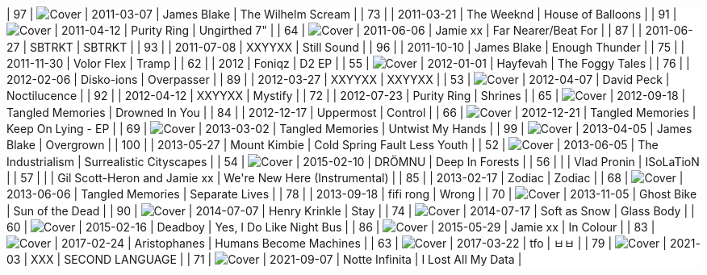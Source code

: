 | 97 | ![Cover](https://i.discogs.com/jJWJlsRTVLuT2NJsiBoGIS9gFu3k7USn4tzQr-LItZ0/rs:fit/g:sm/q:40/h:150/w:150/czM6Ly9kaXNjb2dz/LWRhdGFiYXNlLWlt/YWdlcy9SLTI3NTAx/MjctMTMwMDM5NjE0/MC5qcGVn.jpeg) | 2011-03-07 | James Blake | The Wilhelm Scream |
| 73 |  | 2011-03-21 | The Weeknd | House of Balloons |
| 91 | ![Cover](https://i.discogs.com/pMhfPfFaG_pYmRLIKxmpTgsq-hn00gZOIURWUaFwTNg/rs:fit/g:sm/q:40/h:150/w:150/czM6Ly9kaXNjb2dz/LWRhdGFiYXNlLWlt/YWdlcy9SLTI4NDg1/MTUtMTQ3NzcwMDc2/MC0yNjkzLmpwZWc.jpeg) | 2011-04-12 | Purity Ring | Ungirthed 7&quot; |
| 64 | ![Cover](https://i.discogs.com/L-Bu4OcpkOIehX6B0jlGbkbMaRfCCGtLu2BUmVNIVp4/rs:fit/g:sm/q:40/h:150/w:150/czM6Ly9kaXNjb2dz/LWRhdGFiYXNlLWlt/YWdlcy9SLTI5MjY0/ODItMTQ4MTE0MzI0/Mi0xNTEwLmpwZWc.jpeg) | 2011-06-06 | Jamie xx | Far Nearer&#x2F;Beat For |
| 87 |  | 2011-06-27 | SBTRKT | SBTRKT |
| 93 |  | 2011-07-08 | XXYYXX | Still Sound |
| 96 |  | 2011-10-10 | James Blake | Enough Thunder |
| 75 |  | 2011-11-30 | Volor Flex | Tramp |
| 62 |  | 2012 | Foniqz | D2 EP |
| 55 | ![Cover](https://i.discogs.com/0lBc6x2X1sLEx25u1efCPAQTS2Iof0yM8-USypplOqA/rs:fit/g:sm/q:40/h:150/w:150/czM6Ly9kaXNjb2dz/LWRhdGFiYXNlLWlt/YWdlcy9SLTMzMDIz/MDUtMTU0MjQwOTA1/MS0xMTIwLmpwZWc.jpeg) | 2012-01-01 | Hayfevah | The Foggy Tales |
| 76 |  | 2012-02-06 | Disko-ions | Overpasser |
| 89 |  | 2012-03-27 | XXYYXX | XXYYXX |
| 53 | ![Cover](https://i.discogs.com/yrgTX1dDzWAxcRfMUv92xrHWdKdxaU_lcYZuy3RE_Y0/rs:fit/g:sm/q:40/h:150/w:150/czM6Ly9kaXNjb2dz/LWRhdGFiYXNlLWlt/YWdlcy9SLTc3MzQ5/NjYtMTQ0NzY5NDg5/NS00NTY1LnBuZw.jpeg) | 2012-04-07 | David Peck | Noctilucence |
| 92 |  | 2012-04-12 | XXYYXX | Mystify |
| 72 |  | 2012-07-23 | Purity Ring | Shrines |
| 65 | ![Cover](https://i.discogs.com/M5oYFv1nFKWifNEfwzLltlg5yijcFMWryjSWVR652F0/rs:fit/g:sm/q:40/h:150/w:150/czM6Ly9kaXNjb2dz/LWRhdGFiYXNlLWlt/YWdlcy9SLTQ2NjAz/NzQtMTM3MTczMjI4/OS00NDA2LmpwZWc.jpeg) | 2012-09-18 | Tangled Memories | Drowned In You |
| 84 |  | 2012-12-17 | Uppermost | Control |
| 66 | ![Cover](https://i.discogs.com/MinRIx3BFQCDzFPWomSqc1uy_QCTENig_ZfPrMVTJdg/rs:fit/g:sm/q:40/h:150/w:150/czM6Ly9kaXNjb2dz/LWRhdGFiYXNlLWlt/YWdlcy9SLTUwMDMy/NDAtMTM4MTg1ODI0/My05MTg3LmpwZWc.jpeg) | 2012-12-21 | Tangled Memories | Keep On Lying - EP |
| 69 | ![Cover](https://i.discogs.com/o_QN5Yq4X_Gu9e4J5vwnpeaDw8o9jxtGgDczZOP717Y/rs:fit/g:sm/q:40/h:150/w:150/czM6Ly9kaXNjb2dz/LWRhdGFiYXNlLWlt/YWdlcy9SLTUwMDg2/NjgtMTM4MjAxMDU0/Mi05NDQ3LmpwZWc.jpeg) | 2013-03-02 | Tangled Memories | Untwist My Hands |
| 99 | ![Cover](https://i.discogs.com/CxDtsXQFaDg5TDoUL4sPu0yjtHVzfXCC0B-HnlKHavY/rs:fit/g:sm/q:40/h:150/w:150/czM6Ly9kaXNjb2dz/LWRhdGFiYXNlLWlt/YWdlcy9SLTQ0NDU0/MjAtMTQwMDYxMTE2/NC03NjEwLmpwZWc.jpeg) | 2013-04-05 | James Blake | Overgrown |
| 100 |  | 2013-05-27 | Mount Kimbie | Cold Spring Fault Less Youth |
| 52 | ![Cover](https://i.discogs.com/9rA19-v0_6w8fU4SSqOYkxaoVvRE0RjIFSKbO3d4mNk/rs:fit/g:sm/q:40/h:150/w:150/czM6Ly9kaXNjb2dz/LWRhdGFiYXNlLWlt/YWdlcy9SLTQ3MTI4/MzgtMTM3MzEwMDE2/MC00NzY2LnBuZw.jpeg) | 2013-06-05 | The Industrialism | Surrealistic Cityscapes |
| 54 | ![Cover](https://i.discogs.com/H5SDdRdS4epP5ubMZp3gs2vRUKuc7JF9tBNAB9S0a9U/rs:fit/g:sm/q:40/h:150/w:150/czM6Ly9kaXNjb2dz/LWRhdGFiYXNlLWlt/YWdlcy9SLTY3NTY4/OTEtMTQyNTk4Nzcz/My00NzgyLmpwZWc.jpeg) | 2015-02-10 | DRÖMNU | Deep In Forests |
| 56 |  |  | Vlad Pronin | ISoLaTioN |
| 57 |  |  | Gil Scott-Heron and Jamie xx | We&#39;re New Here (Instrumental) |
| 85 |  | 2013-02-17 | Zodiac | Zodiac |
| 68 | ![Cover](https://i.discogs.com/fRiReqf0B3vKicEBSB44AJ7rJ6FpIV6p62_kqjVjIw0/rs:fit/g:sm/q:40/h:150/w:150/czM6Ly9kaXNjb2dz/LWRhdGFiYXNlLWlt/YWdlcy9SLTc2NjI4/OTktMTQ0NjIxOTY0/Ni0xNzAyLmpwZWc.jpeg) | 2013-06-06 | Tangled Memories | Separate Lives |
| 78 |  | 2013-09-18 | fifi rong | Wrong |
| 70 | ![Cover](https://i.discogs.com/DWS5XQ0t9NAic2wjuCRCraGdmtAd4s4ExHeYy21Y_fM/rs:fit/g:sm/q:40/h:150/w:150/czM6Ly9kaXNjb2dz/LWRhdGFiYXNlLWlt/YWdlcy9SLTUzNTYy/ODAtMTM5MTM1Njg5/MC01MjQ2LmpwZWc.jpeg) | 2013-11-05 | Ghost Bike | Sun of the Dead |
| 90 | ![Cover](https://i.discogs.com/5fU3HhzrpUPj_BdRkkbxPrsi8ZjgGUz8aWbFykkowNo/rs:fit/g:sm/q:40/h:150/w:150/czM6Ly9kaXNjb2dz/LWRhdGFiYXNlLWlt/YWdlcy9SLTY3MjQ0/NDQtMTQyNTM3MTU2/Mi05MjI1LmpwZWc.jpeg) | 2014-07-07 | Henry Krinkle | Stay |
| 74 | ![Cover](https://i.discogs.com/yG0UjMJTvTVeDGMLmdBZ1QXu1O9GuWvu0CrGg3KWnsY/rs:fit/g:sm/q:40/h:150/w:150/czM6Ly9kaXNjb2dz/LWRhdGFiYXNlLWlt/YWdlcy9SLTYxMDgy/NDMtMTQxMTI3NDIx/My0yOTU3LmpwZWc.jpeg) | 2014-07-17 | Soft as Snow | Glass Body |
| 60 | ![Cover](https://i.discogs.com/hDmLPF7s8UDMwo38XPguUqamKGyrr2C8EvcSrzJwawg/rs:fit/g:sm/q:40/h:150/w:150/czM6Ly9kaXNjb2dz/LWRhdGFiYXNlLWlt/YWdlcy9SLTY5NDMz/NzYtMTQzMDA2MjIz/OS0xNTExLmpwZWc.jpeg) | 2015-02-16 | Deadboy | Yes, I Do Like Night Bus |
| 86 | ![Cover](https://i.discogs.com/sTi0OTp9d8HJSx5hG6Vq0IPP3vpPKX3LMR0xXH8Umr4/rs:fit/g:sm/q:40/h:150/w:150/czM6Ly9kaXNjb2dz/LWRhdGFiYXNlLWlt/YWdlcy9SLTcwNjMz/MjQtMTY1NjgzNDA0/NC05Njk2LmpwZWc.jpeg) | 2015-05-29 | Jamie xx | In Colour |
| 83 | ![Cover](https://i.discogs.com/y07EJlzJAAnPoWO8A7awaLrnX7-uOKToX52roaQQRL8/rs:fit/g:sm/q:40/h:150/w:150/czM6Ly9kaXNjb2dz/LWRhdGFiYXNlLWlt/YWdlcy9SLTEyNDU4/Mjk4LTE1MzU2NzQy/NTctNzY2Ny5qcGVn.jpeg) | 2017-02-24 | Aristophanes | Humans Become Machines |
| 63 | ![Cover](https://i.discogs.com/275RkLni6d-lcpUx5shVCpzvx9cyJCwVW-iuwEuZlpU/rs:fit/g:sm/q:40/h:150/w:150/czM6Ly9kaXNjb2dz/LWRhdGFiYXNlLWlt/YWdlcy9SLTEwNDY2/NzYwLTE0OTgwMTU2/NjItNDY5MS5wbmc.jpeg) | 2017-03-22 | tfo | ㅂㅂ |
| 79 | ![Cover](https://i.discogs.com/3k_Si-fX_zB--Ng4ztZkGSHfTcRvj7D4XUuGh0DMMdc/rs:fit/g:sm/q:40/h:150/w:150/czM6Ly9kaXNjb2dz/LWRhdGFiYXNlLWlt/YWdlcy9SLTIxNDcw/NzU1LTE2NDAzNjE1/MDgtNjU1Mi5qcGVn.jpeg) | 2021-03 | XXX | SECOND LANGUAGE |
| 71 | ![Cover](https://i.discogs.com/mTEHRjcxXcY8MTe9IHylFY79N90WN-ev7u7hB4wg-50/rs:fit/g:sm/q:40/h:150/w:150/czM6Ly9kaXNjb2dz/LWRhdGFiYXNlLWlt/YWdlcy9SLTIwMzE3/MzU3LTE2MzI3NDY4/OTctMzU3MS5qcGVn.jpeg) | 2021-09-07 | Notte Infinita | I Lost All My Data |
